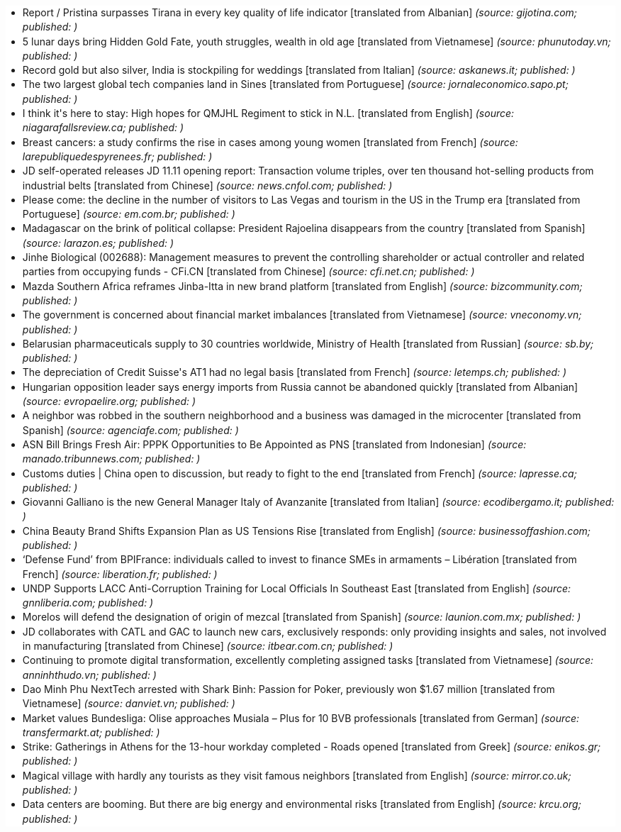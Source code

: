 - Report / Pristina surpasses Tirana in every key quality of life indicator [translated from Albanian]  _(source: gijotina.com; published: )_
- 5 lunar days bring Hidden Gold Fate, youth struggles, wealth in old age [translated from Vietnamese]  _(source: phunutoday.vn; published: )_
- Record gold but also silver, India is stockpiling for weddings [translated from Italian]  _(source: askanews.it; published: )_
- The two largest global tech companies land in Sines [translated from Portuguese]  _(source: jornaleconomico.sapo.pt; published: )_
- I think it's here to stay: High hopes for QMJHL Regiment to stick in N.L. [translated from English]  _(source: niagarafallsreview.ca; published: )_
- Breast cancers: a study confirms the rise in cases among young women [translated from French]  _(source: larepubliquedespyrenees.fr; published: )_
- JD self-operated releases JD 11.11 opening report: Transaction volume triples, over ten thousand hot-selling products from industrial belts [translated from Chinese]  _(source: news.cnfol.com; published: )_
- Please come: the decline in the number of visitors to Las Vegas and tourism in the US in the Trump era [translated from Portuguese]  _(source: em.com.br; published: )_
- Madagascar on the brink of political collapse: President Rajoelina disappears from the country [translated from Spanish]  _(source: larazon.es; published: )_
- Jinhe Biological (002688): Management measures to prevent the controlling shareholder or actual controller and related parties from occupying funds - CFi.CN [translated from Chinese]  _(source: cfi.net.cn; published: )_
- Mazda Southern Africa reframes Jinba-Itta in new brand platform [translated from English]  _(source: bizcommunity.com; published: )_
- The government is concerned about financial market imbalances [translated from Vietnamese]  _(source: vneconomy.vn; published: )_
- Belarusian pharmaceuticals supply to 30 countries worldwide, Ministry of Health [translated from Russian]  _(source: sb.by; published: )_
- The depreciation of Credit Suisse's AT1 had no legal basis [translated from French]  _(source: letemps.ch; published: )_
- Hungarian opposition leader says energy imports from Russia cannot be abandoned quickly [translated from Albanian]  _(source: evropaelire.org; published: )_
- A neighbor was robbed in the southern neighborhood and a business was damaged in the microcenter [translated from Spanish]  _(source: agenciafe.com; published: )_
- ASN Bill Brings Fresh Air: PPPK Opportunities to Be Appointed as PNS [translated from Indonesian]  _(source: manado.tribunnews.com; published: )_
- Customs duties | China open to discussion, but ready to fight to the end [translated from French]  _(source: lapresse.ca; published: )_
- Giovanni Galliano is the new General Manager Italy of Avanzanite [translated from Italian]  _(source: ecodibergamo.it; published: )_
- China Beauty Brand Shifts Expansion Plan as US Tensions Rise [translated from English]  _(source: businessoffashion.com; published: )_
- ‘Defense Fund’ from BPIFrance: individuals called to invest to finance SMEs in armaments – Libération [translated from French]  _(source: liberation.fr; published: )_
- UNDP Supports LACC Anti-Corruption Training for Local Officials In Southeast East [translated from English]  _(source: gnnliberia.com; published: )_
- Morelos will defend the designation of origin of mezcal [translated from Spanish]  _(source: launion.com.mx; published: )_
- JD collaborates with CATL and GAC to launch new cars, exclusively responds: only providing insights and sales, not involved in manufacturing [translated from Chinese]  _(source: itbear.com.cn; published: )_
- Continuing to promote digital transformation, excellently completing assigned tasks [translated from Vietnamese]  _(source: anninhthudo.vn; published: )_
- Dao Minh Phu NextTech arrested with Shark Binh: Passion for Poker, previously won $1.67 million [translated from Vietnamese]  _(source: danviet.vn; published: )_
- Market values Bundesliga: Olise approaches Musiala – Plus for 10 BVB professionals [translated from German]  _(source: transfermarkt.at; published: )_
- Strike: Gatherings in Athens for the 13-hour workday completed - Roads opened [translated from Greek]  _(source: enikos.gr; published: )_
- Magical village with hardly any tourists as they visit famous neighbors [translated from English]  _(source: mirror.co.uk; published: )_
- Data centers are booming. But there are big energy and environmental risks [translated from English]  _(source: krcu.org; published: )_